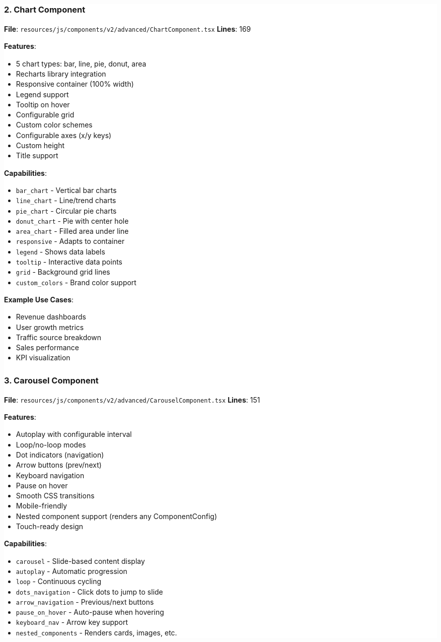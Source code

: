 ### 2. Chart Component
**File**: `resources/js/components/v2/advanced/ChartComponent.tsx`
**Lines**: 169

**Features**:
- 5 chart types: bar, line, pie, donut, area
- Recharts library integration
- Responsive container (100% width)
- Legend support
- Tooltip on hover
- Configurable grid
- Custom color schemes
- Configurable axes (x/y keys)
- Custom height
- Title support

**Capabilities**:
- `bar_chart` - Vertical bar charts
- `line_chart` - Line/trend charts
- `pie_chart` - Circular pie charts
- `donut_chart` - Pie with center hole
- `area_chart` - Filled area under line
- `responsive` - Adapts to container
- `legend` - Shows data labels
- `tooltip` - Interactive data points
- `grid` - Background grid lines
- `custom_colors` - Brand color support

**Example Use Cases**:
- Revenue dashboards
- User growth metrics
- Traffic source breakdown
- Sales performance
- KPI visualization

### 3. Carousel Component
**File**: `resources/js/components/v2/advanced/CarouselComponent.tsx`
**Lines**: 151

**Features**:
- Autoplay with configurable interval
- Loop/no-loop modes
- Dot indicators (navigation)
- Arrow buttons (prev/next)
- Keyboard navigation
- Pause on hover
- Smooth CSS transitions
- Mobile-friendly
- Nested component support (renders any ComponentConfig)
- Touch-ready design

**Capabilities**:
- `carousel` - Slide-based content display
- `autoplay` - Automatic progression
- `loop` - Continuous cycling
- `dots_navigation` - Click dots to jump to slide
- `arrow_navigation` - Previous/next buttons
- `pause_on_hover` - Auto-pause when hovering
- `keyboard_nav` - Arrow key support
- `nested_components` - Renders cards, images, etc.
